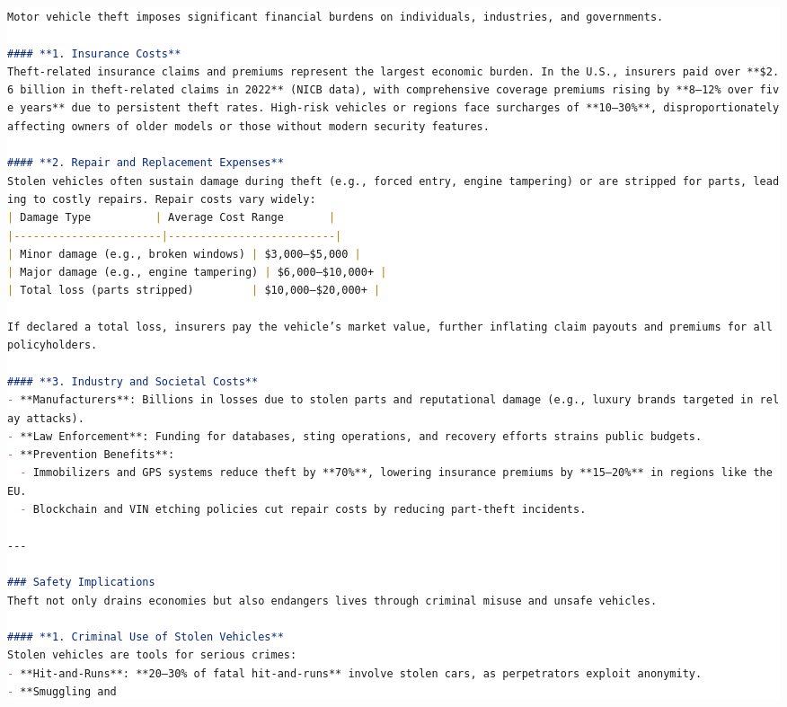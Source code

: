 ```markdown
Motor vehicle theft imposes significant financial burdens on individuals, industries, and governments.  

#### **1. Insurance Costs**  
Theft-related insurance claims and premiums represent the largest economic burden. In the U.S., insurers paid over **$2.6 billion in theft-related claims in 2022** (NICB data), with comprehensive coverage premiums rising by **8–12% over five years** due to persistent theft rates. High-risk vehicles or regions face surcharges of **10–30%**, disproportionately affecting owners of older models or those without modern security features.  

#### **2. Repair and Replacement Expenses**  
Stolen vehicles often sustain damage during theft (e.g., forced entry, engine tampering) or are stripped for parts, leading to costly repairs. Repair costs vary widely:  
| Damage Type          | Average Cost Range       |  
|-----------------------|--------------------------|  
| Minor damage (e.g., broken windows) | $3,000–$5,000 |  
| Major damage (e.g., engine tampering) | $6,000–$10,000+ |  
| Total loss (parts stripped)         | $10,000–$20,000+ |  

If declared a total loss, insurers pay the vehicle’s market value, further inflating claim payouts and premiums for all policyholders.  

#### **3. Industry and Societal Costs**  
- **Manufacturers**: Billions in losses due to stolen parts and reputational damage (e.g., luxury brands targeted in relay attacks).  
- **Law Enforcement**: Funding for databases, sting operations, and recovery efforts strains public budgets.  
- **Prevention Benefits**:  
  - Immobilizers and GPS systems reduce theft by **70%**, lowering insurance premiums by **15–20%** in regions like the EU.  
  - Blockchain and VIN etching policies cut repair costs by reducing part-theft incidents.  

---

### Safety Implications  
Theft not only drains economies but also endangers lives through criminal misuse and unsafe vehicles.  

#### **1. Criminal Use of Stolen Vehicles**  
Stolen vehicles are tools for serious crimes:  
- **Hit-and-Runs**: **20–30% of fatal hit-and-runs** involve stolen cars, as perpetrators exploit anonymity.  
- **Smuggling and